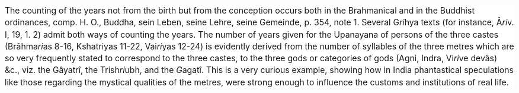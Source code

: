 [^120]: 58:1 1, 1. With regard to the standing terminology of the Upanayana, or the initiation of the student, we may observe that upa-nî does not mean, as, for instance, Professor Stenzler seems to understand it, ‘to introduce a student to his teacher.’ Thus Pâraskara's Sûtra II, 2, 1, ash<i>t</i>âvarsha_m<i>t</i>n_am upanayet, &c., is translated by that distinguished scholar, ‘Den achtjährigen Brâhma<i>t</i>a soll er (beim Lehrer) einführen,’ &c. (comp. also Â<i>t</i>valâyana-G<i>t</i>hya I, 19, 1). The texts clearly point to another translation of upa-nî, for they show that the person that introduces the student (upanayati or upanayate; the middle is used very frequently, for instance, <i>S</i>atapatha Brâhma<i>t</i>a XI, 5, 4, 1; <i>S</i>âṅkh. II, I, 25) is not the father or a relation of the youth who could be supposed to lead him to the teacher, but the teacher himself; he introduces (upanayati) him to the brahma<i>t</i>arya, or introduces him with himself, and the student enters upon (upaiti) the brahma<i>t</i>arya, or enters with (upaiti) the teacher; he who has thus entered upon studentship, is consequently designated as upeta (<i>S</i>âṅkh. IV, 8, 1; Pâraskara III, 10, 10), and for the initiation, which is usually called up an ay an a, occasionally also the word upâyana is used (see the Mânava-G<i>t</i>hya I, 22, quoted by Professor Jolly in his article, Das Dharma-sûtra des Vish<i>t</i>u, p. 79). The following passages may be quoted here as supporting our opinion on this terminology. At <i>S</i>atapatha Brâhma<i>t</i>a XI, 5, 3, 13 _S<i>t</i>k_eya says to Uddâlaka Âru<i>t</i>i, ‘I will enter (as a student) with the reverend One’ (upâyâni bhagavantam); and Âru<i>t</i>i replies, ‘Come, enter (with me)!’ (ehy upehi), ‘and he initiated him’ (ta<i>m</i> hopaninye). Ibid. XI, 5, 4, 16 it is stated that according to some a teacher who has initiated a Brâhma<i>t</i>a as a student (brâhma<i>t</i>a_m<i>t</i>k_aryam upanîya) should abstain from sexual intercourse, for a student who enters upon studentship (yo brahma<i>t</i>aryam upaiti) becomes, as it were, a garbha, &c. Finally we may add that the Buddhist terminology regarding the entering into the order or upon a life of righteousness is clearly connected with that followed, for instance, in the dialogue between p. 59 _S<i>t</i>k<i>t</i>n_i. As _S<i>t</i>k_eya there says, upâyâni bhagavantam, we frequently read in the Pâli books expressions like this, upemi Buddha_m<i>t</i>n<i>t</i>m<i>t</i>ñ<i>t</i>k<i>t</i>m_, &c. (Dhammap. A<i>t</i><i>t</i>akathâ, p. 97, ed. Fausböll), and as Âru<i>t</i>i replies, ehy upehi, Buddha says to those who wish to be ordained, ehi bhikkhu, svâkkhâto dhammo, _k<i>t</i>k<i>t</i>m_, &c. (Mahâvagga I, 6, 32, &c.; S.B.E., vol. xiii, p. 74, note).

The counting of the years not from the birth but from the conception occurs both in the Brahmanical and in the Buddhist ordinances, comp. H. O., Buddha, sein Leben, seine Lehre, seine Gemeinde, p. 354, note 1. Several G<i>ri</i>hya texts (for instance, Â<i>ri</i>v. I, 19, 1. 2) admit both ways of counting the years. The number of years given for the Upanayana of persons of the three castes (Brâhma<i>ri</i>as 8-16, Kshatriyas 11-22, Vai<i>ri</i>yas 12-24) is evidently derived from the number of syllables of the three metres which are so very frequently stated to correspond to the three castes, to the three gods or categories of gods (Agni, Indra, Vi<i>ri</i>ve devâs) &c., viz. the Gâyatrî, the Trish<i>ri</i>ubh, and the <i>G</i>agatî. This is a very curious example, showing how in India phantastical speculations like those regarding the mystical qualities of the metres, were strong enough to influence the customs and institutions of real life.

[^121]: 59:9 9 seq. All these are standing expressions recurring nearly identically in most of the G<i>ri</i>hya and Dharma-sûtras. In the rule contained in Sûtra 13 a number of the parallel texts have vivaheyu_h<i>ri</i>h_, others have vyavahareyu_h_. Comp. Vasish<i>ri</i>a XI, 75; Indische Studien, vol. x, p. 21.

[^122]: 60:14 This Sûtra should rather be divided into two, as indicated in the translation. As to the mekhalâ (girdle) comp. below, chap. 2, 1.

[^123]: 60:21 There is no doubt that prâ<i>n</i>asammito (which Nârâya<i>n</i>a explains thus, ‘prâ<i>n</i>a is the wind \[or breath\]; \[the staff should\] reach to the place where the wind leaves the body, i.e. to the tip of the nose’) should either be corrected into, or explained as, ghrâ<i>n</i>asammito; the <i>S</i>âmbavya MS. has ghrâ<i>n</i>ântiko brâhma<i>n</i>asya. Comp. Gautama I, 26, &c. The parallel texts agree in assigning the longer staff to the higher, not as <i>S</i>âṅkhâyana does, to the lower caste.

[^124]: 61:26 After the introductory remarks given in the preceding Sûtras the ritual itself of the Upanayana is now described.

[^125]: 61:28 Nârâya<i>n</i>a: hutvâ’nâde<i>n</i>aparibhâshâta<i>h</i> (see above, I, 12, 13) purastâtsa<i>nd</i><i>n</i>aka_m<i>n</i>m<i>n</i>m_ (see above, I, 5, 2) <i>g</i>aghanena . . . tish<i>n</i>ata_h_.

[^126]: 61:30 This Sûtra is wanting in most of the MSS. (see the note, p. 48 of the German edition). It contains the Mantra with which the A<i>g</i>ina (the hide mentioned in Sûtras 2, 4, 5 of this chapter) is put on. Nârâya<i>g</i>a gives the Mantra which he says is taken from the Mâdhyandina-G<i>g</i>hya (in the Pâraskara-G<i>g</i>hya it is not found), after chap. 2, 3, and he states that the corresponding act to which it belongs has its place after the rites concerning the girdle (chap. 2, 1) and the sacrificial cord (2, 3).

[^127]: 62:2 2, 2. Râma<i>k</i>andra: 'Let him make one, or three, or five knots, according to (the student's) Ârsheya,' i.e. accordingly as he belongs to a family that invokes, in the Pravara ceremony, one, or three, or five <i>Ri</i>shis as their ancestors. Comp. Weber, Indische Studien, vol. x, p. 79.


[^128]: 62:3 On the sacrificial cord (upavita) comp. the G<i>ri</i>hya-sa<i>ri</i>graha-pari<i>ri</i>ish<i>ri</i>a II, 48 seq.
[^129]: 62:4 Nârâya<i>n</i>a: Â<i>n</i>ârya âtmano mâ<i>n</i>avakasya _k<i>n</i>ñ_<i>n</i>alî udakena pûrayitvâ, &c.
[^130]: 62:6-7 6, 7. A similar dialogue between the teacher and the student at the Upanayana is given in the Kau<i>s</i>ika-sûtra (ap. Weber, Indische Studien, X, 71). The student there says, ‘Make me an Ârsheya (a descendant of the <i>Ri</i>shis) and one who has relations, and initiate me.’ And the teacher replies, ‘I make thee an Ârsheya and one who has relations, and I initiate thee.’ As in this passage of the Kau<i>s</i>ika-sûtra the teacher is represented as having the power of making, by the Upanayana ceremony, an Ârsheya of the student, thus, according to the view expressed by Professor Weber (loc. cit., p. 72 seq.), <i>S</i>âṅkhâyana would even give it into the teacher's power to make the student his samânârsheya, i.e. to extend his own Ârsheya on as many pupils as he likes. Professor Weber understands the sixth Sûtra so that the teacher would have to say, samânârsheyo bhavân brûhi (Nârâya<i>s</i>a: bhavân brûhîti brahma<i>s</i>ârî bhavân brûhîty ata<i>h</i> \[Sûtra 8\] si<i>s</i>hâvalokananyâyenâtrânusha<i>s</i>yate. According to Râma<i>s</i>andra's Paddhati he is p. 63 only to say samânârsheya<i>h</i>). The student answers, samânârsheyo ’ham bho; Professor Weber, who supplies the imperative asâni, translates this, ‘May I have the same Ârsheya, sir!’
[^131]: 63:11 Nârâya<i>n</i>a: dakshi<i>n</i>ottarâbhyâ_m<i>n</i>n<i>n</i>n_ottarau, &c.
[^132]: 64:1 3. 1. T. Nârâya<i>n</i>a: ‘Instead of asau (N.N.) he puts the name of the student in the vocative case.’ I think rather that the teacher here pronounced his own name. Comp. asâv aha<i>m</i> bho, chap. 2, 5, &c., and the Mantra in Pâraskara II, 2, 20.
[^133]: 64:2 Literally, ‘he turns round, following his right arm.’ Nârâya<i>n</i>a here has the following note, ‘Â<i>n</i>âryo ba<i>n</i>or dakshi<i>n</i>a_m<i>n</i>m<i>n</i>m<i>n</i>ri<i>n</i>n_ânvâvartayet. ayam artha_h_, â<i>n</i>ârya ima_m<i>n</i>m<i>n</i>g<i>n</i>m<i>n</i>t<i>n</i>m<i>n</i>k<i>n</i>k<i>n</i>n<i>n</i>m_ kârayet.’ I believe that the commentator here, as he frequently does, instead of interpreting the text of <i>S</i>âṅkhâyana, fathers p. 65 on him statements belonging to other Sûtras, in this case probably to Â<i>n</i>valâyana I, 20, 9. As our text has not anvâvartya but anvâv<i>n</i>tya; and in the Mantra not âvartasva but âvarte, we must conclude that he turned round himself, and, as far as the statements of the text go, did not cause the pupil to do so.
[^134]: 65:5 The gesture is the same as that prescribed in the Pâraskara-G<i>ri</i>hya I, 8, 8 to the bridegroom at the wedding; the Mantra there is identical with <i>S</i>âṅkh. II, 4, 1, the only difference consisting in the name of the god who is invoked to unite the two: at the wedding this is Pra<i>ri</i>âpati, of course, because he is ‘lord of offspring,’ at the Upanayana, B<i>ri</i>haspati, the Brahman κατ᾽ εξοχήν among the gods. It is very natural that at the Upanayana and at the Vivâha, which both are destined to establish an intimate union between two persons hitherto strangers to each other, a number of identical rites should occur, for instance, the seizing of the hand; see the note on Sûtra 1.
[^135]: 65:1 4, 1. Comp. Pârask. I, 8, 8, and the note on chap. 3, 3. See also Atharva-veda VI, 94, 2.
[^136]: 65:2 As to Kâmasya brahma<i>k</i>âry asi, see my remarks in the Introduction, p. 9.
[^137]: 65:3 He turns round as described, chap. 3, 2. Nârâya<i>n</i>a here also explains paryâv<i>n</i>tya paryâvartana<i>m</i> kârayitvâ. See our note above, loc. cit.
[^138]: 66:5 According to Nârâya<i>n</i>a the student correspondingly answers, to the teacher's word, ‘A student art thou,’ ‘I will’ (asâni), to ‘Put on fuel,’ ‘I will put it on,’ &c. Eating water means sipping water after having eased oneself. On the putting on of fuel, comp. Sûtra 6 and chap. 10. The whole formula given in this Sûtra is already found in the <i>S</i>atapatha Brâhma<i>n</i>a XI, 5, 4, 5.
[^139]: 66:1 5, 1. The study of the Veda is opened by the Sâvitrî. Comp. <i>S</i>atapatha Brâhma<i>n</i>a, loc. cit., §§ 6 seq.
[^140]: 66:4-6 The Gâyatrî which the teacher shall recite to a Brâhma<i>n</i>a is the same verse of which it is said below, chap. q, II, that it belongs to Vi<i>n</i>vâmitra (Rig-veda III, 62, to); the Trish<i>n</i>ubh which is taught to the Kshatriya is a verse ascribed to Hira<i>n</i>yastûpa, Rig-veda I, 35, 2; the <i>G</i>agatî which is to be repeated to a Vai<i>n</i>ya is Rig-veda IV, 40, 5, belonging to Vâmadeva, or Rig-veda I, 35, 9, belonging to Hira<i>n</i>yastûpa. See the note on chap. 7, 10.
[^141]: 66:9 The same position is prescribed, in the same words, for the study of the main part of the Veda, below, chap. 7, 3; during p. 67 the study of the Âra<i>n</i>yaka the position is slightly different (VI, 3, 2). According to Nârâya<i>n</i>a this Sûtra would contain a nishedha of the Sûtras 828 and 829 of the Rig-veda-Prâti<i>n</i>âkhya (p. ccxcii of Professor Max Müller's edition).
[^142]: 67:10-11 10, 11. The Indian tradition divides these Sûtras after â<i>k</i>ârya_h_, so that the words adhîhi bho would have to be pronounced by the teacher. Thus also Nârâya<i>k</i>a explains, â<i>k</i>ârya adhîhi bho 3 iti mâ<i>k</i>avakam uktvâ, &c. In my opinion it is the student or the students who say adhîhi bho. Thus the Prâti<i>k</i>âkhya (Sûtra 831, ed. Max Müller) says, ‘They invite him with the words adhîhi bho 3, all the students the teacher, having embraced his feet.’ Comp. also below, IV, 8, 12, the greater part of which Sûtra is word for word identical with these rules; VI, 3, 6; Gautama I, 46; Gobhila II, 10, 38.
[^143]: 67:1-2 6, 1, 2. Râma<i>k</i>andra: ‘. . . with this Mantra which the teacher tells him, and which he (the student) pronounces, he sips water p. 68 three times . . . He (the teacher) then gives him again the staff, which he had given him before silently.’ I do not think that this double handing over of the staff agrees with the real meaning of the text; Gobhila also (II, 10) and Â<i>k</i>valâyana (I, 22, 1) prescribe the da<i>k</i><i>k</i>apradâna after the repetition of the Sâvitrî, without mentioning that the same had been already done before; Pâraskara II, 2, II speaks of the handing over of the staff before the recital of the Sâvitrî, and does not state that it should be repeated afterwards.
[^144]: 67:2 These five verses have already occurred above at I, 15, 12.
[^145]: 68:3 Comp. I, 14, 13-15.
[^146]: 68:4 4 seq. On the student's begging of alms compare the more detailed rules in Pâraskara II, 5; Âpastamba I, 3, &c.
[^147]: 68:7 Comp. the passages quoted by Professor Bühler on Âpastamba I, 3, 31 (S.B.E., vol. ii, p. 22).
[^148]: 69:1 7, 1. Nârâya<i>n</i>a: ‘Now (atha), i.e. after the observance of the <i>S</i>ukriya vrata,’ &c. On the Sukriya vrata which has to be undergone before the Anuva<i>n</i>ana treated of in this chapter can be performed, see the note on chap. 4, 1, and below, chap. II, 9. One would have expected that in the arrangement of <i>S</i>âṅkhâyana the rites belonging to the Sukriya vrata would precede the exposition of the Anuva<i>n</i>ana. Perhaps it was in consequence of the exact analogy of the Sukriya with the <i>S</i>âkvara, Vrâtika, Aupanishada vratas, that the description of the former has been postponed till the latter had to be treated of.
[^149]: 69:2 2 seq. Comp. above, chap. 2, 8 seq.
[^150]: 69:4 The way in which this reverential salutation should be performed is described below, IV, 12, 1 seq.
[^151]: 69:6 On dakshi<i>n</i>ottarâbhyâm, see chap. 2, 11 and Nârâya<i>n</i>a's note there.
[^152]: 70:8 8 seq. Comp. Weber's Indische Studien, vol. x, p. 131 seq.
[^153]: 70:10 Comp. the note on chap. 5, 4-6. Nârâya<i>n</i>a states, in accordance with these Sûtras of the fifth chapter, that in case the student belongs to the second or third caste, an Ûha (i.e. a corresponding alteration of the formulas; from the <i>S</i>rauta-sûtra, VI, 1, 3 the definition is quoted here _s<i>n</i>m_ bruvate) takes place. If he is a Kshatriya, he has to say, ‘Recite the Trish<i>n</i>ubh, sir!’—‘Recite the verse of Hira<i>n</i>yastûpa (Rig-veda I, 35, 2), sir!’ A Vai<i>n</i>ya has to say, ‘Recite the <i>G</i>agatî, sir!’—‘Recite the verse of Hira<i>n</i>yastûpa (or, of Vâmadeva, Rig-veda I, 35, 9 or IV, 40, 5), sir!’
[^154]: 70:17 Comp. Indische Studien, X, 132, note 1.
[^155]: 71:18-20 I do not think that Professor Weber (Indische Studien, X, 132) has quite exactly rendered the meaning of these Sûtras when he says, ‘The teacher then (i.e. after the formula of Sûtra 17 has been pronounced) teaches him first the <i>Ri</i>shi, the deity, and the metre of each Mantra. In case he does not know them himself for a Mantra, he recites the holy Sâvitrî (tat Savitur vare<i>n</i>yam). After this he teaches him in due order either (1) the single <i>Ri</i>shis, i.e. the hymns belonging to each <i>Ri</i>shi, or (2) the single Anuvâkas,’ &C.—It does not seem quite probable to me that the student should have had to learn first the <i>Ri</i>shis, deities, and metres of the whole Veda, before the text of the hymns was taught him; I rather believe that hymn by hymn the indication of the <i>Ri</i>shis, &c. preceded the anuva<i>n</i>ana of the text itself, and with this opinion the statement of Nârâya<i>n</i>a agrees, ‘Eva_m<i>n</i>n<i>n</i>ri<i>n</i>kh<i>n</i>h<i>n</i>m<i>n</i>m<i>n</i>m_ Agnim î<i>n</i>a ityâdika_m<i>n</i>m<i>n</i>n<i>n</i>k_âryoऽnubrûyât.’
[^156]: 71:19 According to Nârâya<i>n</i>a by esheti (literally, ‘This \[is the _Ri__k_\]’) it is meant that the teacher, after having recited the Sâvitrî in the three ways mentioned, should say to the student, ‘This <i>Rik<i> is in the Gâyatrî metre. If recited pâda by pâda, it has three pâdas. Thus also this _Ri__k_, if recited hemistich by hemistich, has two Avasânas (pauses), the first at the end of the hemistich, the second at the end of the third <i>k</i>arma (or pâda). Thus also this <i>Rik<i> is recited without stopping; at the end of the three _k<i>n</i>n_as, or of the twenty-four syllables, the pause (avasâna) should be made. Thus I recite to thee the Sâvitrî; I recite to thee the Gâyatrî; I recite to thee the verse of Vi<i>n</i>vâmitra.’ ‘For,’ adds Nârâya<i>n</i>a, ‘if the Gâyatrî has been recited, the whole complex of the Veda being of that very p. 72 substance, a complete knowledge thereof has been produced.’ The commentator then indicates a shorter form for the teacher's words which our Sûtra prescribes by esheti, ‘This verse belongs to Savitar; it is a Gâyatrî; its <i>Ri</i>shi is Vi<i>n</i>vâmitra.’
[^157]: 72:21 The Kshudrasûktas are the hymns Rig-veda X, 129-191.
[^158]: 72:24 24 seq. This seems to be an abridged method by which students who had not the intention of becoming Vedic scholars, and probably chiefly students of the Kshatriya and Vai<i>s</i>ya caste, could fulfil their duty of learning the Veda; a student who knew the first and last hymn of a <i>Ri</i>shi, or of an Anuvâka, was, as would seem from these Sûtras, by a sort of fiction considered as though he had known the whole portion belonging to that <i>Ri</i>shi, or the whole Anuvâka.
[^159]: 72:27 Nârâya<i>n</i>a explains _Ri<i>n</i>m_hitâ. He says, The Anuvâ<i>n</i>ana which has been declared here, is to be understood also with regard to the svâdhyâya, i.e. to the Sa<i>n</i>hitâ of the Mantras.‘ I think there is a blunder in the MS., and instead of tad api svâdhyâye . . . _g_<i>n</i>eya_m<i>n</i>ri_shisvâdhyâye . . . _g_<i>n</i>eya_m_. In this case we should have to translate the quoted passage, ’. . . is to be understood with regard to the <i>Ri</i>shisvâdhyâya, i.e. to, &c.'—I think, however, that the true meaning of the Sûtra is different from what Nârâya<i>n</i>a believes it to be. The expression vyâkhyâtam apparently conveys a reference to another treatise in which the rules regarding the <i>Ri</i>shisvâdhyâya would seem to have been fully set forth. The <i>S</i>rauta-sûtra contains p. 73 no passage which could be the one here referred to; we may suppose, therefore, that either a chapter of a Prâti<i>n</i>âkhya is quoted here, or a separate treatise on the special subject of the <i>Ri</i>shisvâdhyâya. References to such treatises are found in the Sûtra texts in several instances, of which the most important is that in the Gobhila-G<i>n</i>hya I, 5, 13, ‘On what day the moon becomes full, the knowledge thereof is contained in a special text; that one either should study or ascertain when the Parvan is from those who have studied it.’
[^160]: 73:28 Nârâya<i>n</i>a: ‘First stand the Mantras, then the Brâhma<i>n</i>a, because it contains the viniyoga (the ritual use of the Mantras), then the Sm<i>n</i>ti texts such as Manu, &c. When he has repeated these texts to the student, after the end of the Anuvâ<i>n</i>ana, the teacher should take from the student the Ku<i>n</i>a blades which had been taken up before for the sake of the Anuvâ<i>n</i>ana (see Sûtras 5 seq.),’ &c.—The teacher is made the subject of this rule also by Râma<i>n</i>andra. On yathâsûktam Nârâya<i>n</i>a observes that according to some teachers these water oblations were directed to the _Ri<i>n</i>ri<i>n</i>s<i>n</i>k_it). This statement seems to be countenanced by IV, 6, 6. Comp. the note below on IV, 9, 1.
[^161]: 73:29 ‘This rule concerns the Brahma<i>k</i>ârin.’ Nârâya<i>k</i>a. See also Â<i>k</i>valâyana I, 22, 11.
[^162]: 73:1 8, 1. This is the Anuprava<i>k</i>anîyahoma treated of by Â<i>k</i>valâyana at I, 22, 12 seq. There it is stated that this sacrifice should be performed as well after the recitation of the Sâvitrî as after the other p. 74 portions of the Veda, for instance, as the commentary there has it, after the Mahânâmnîs, the Mahâvrata, and the Upanishad have been recited. Nârâya<i>k</i>a indicates the time of this sacrifice in the words, ‘On that same fast-day (chap. 7, 29) in the afternoon.’
[^163]: 74:8\_2 ‘He shall, by pronouncing such words as svasti bhavanto bruvantu, dispose the teacher favourably so that he may say svasti!’ Nârâya<i>n</i>a.
[^164]: 74:9\_1 9, 1, On the Sandhyâ ceremony comp chiefly Baudhâyana II, 7. Samitpâ<i>n</i>i of course is not sa<i>n</i>yatapâ<i>n</i>i, as Nârâya<i>n</i>a explains it. On anvash<i>n</i>amade<i>n</i>a comp. Professor Stenzler's note on Â<i>n</i>valâyana III, 7, 4.
[^165]: 74:9\_2 The Svastyayanas are texts such as Rig-veda I, 89; IV, 31.
[^166]: 74:10\_1 10, 1. This Sûtra evidently should be placed at the end of the ninth chapter; comp. IV, 6, 9. The fact that, as the commentary observes, the words nitya_m<i> vâgyata</i>h_ (chap. 9, Sûtra 1) are to be p. 75 supplied here also points in the same direction. That this Sûtra has nothing to do with the Agnipari<i> vâgyata</i>aryâ, of which the tenth chapter treats, becomes evident also from Râma<i> vâgyata</i>andra's Paddhati.
[^167]: 75:4 Nârâya<i>n</i>a: samidham iti mantraliṅgât samidhâ_m<i>n</i>h_, mantrap<i>n</i>thaktvât karmap<i>n</i>thaktvam iti nyâyât.
[^168]: 76:7 This Sûtra is wanting in one of the Haug MSS. and in the <i>S</i>âmbavya MS.; Râma<i>k</i>andra's Paddhati takes no notice of it. I take it for a later addition. It should be noticed that the words dakshi<i>k</i>askandhe . . . _k<i>k</i>ñ_<i>k</i>asu form a half <i>S</i>loka.
[^169]: 76:1 11, 1. On the four Vratas, of which the Sukriya precedes the study of the main part of the Veda, the <i>S</i>âkvara, Vrâtika, and Aupanishada that of the different sections of the Âra<i>n</i>yaka, see the note on chap. 7, I and the Introduction, p. 8. On the name of the <i>S</i>ukriya Râma<i>n</i>andra says, _s<i>n</i>s<i>n</i>k_i, tatsambandhâd vratam api <i>s</i>ukriyam.
[^170]: 76:2-4 2, 4. See the note on chap. 6, 1. 2.
[^171]: 77:4 On the da<i>nd</i>apradâna, see chap. 6, 2.
[^172]: 77:6 The pleonasm brahma<i>k</i>aryam upetya . . . brahma<i>k</i>ârî should be removed by expunging brahma<i>k</i>ârî, which is omitted in the <i>S</i>âmbavya text. Comp. chap. 12, Sûtra 8; VI, 1, 2.
[^173]: 77:7 Comp. below, IV, 7, 7.
[^174]: 77:9 In the <i>S</i>âmbavya text this Sûtra has a fuller form. It runs there thus, ‘. . . he shall direct (the student) to the duties of holiness according to the Sukriya rite, the teacher saying, “Be a _S<i>ukriya-brahma</i>k_ârin;” the other one replying, “I will be a _S<i>ukriya-brahma</i>k_ârin.” Thus also at the other observances he shall pronounce each time the name of the observance to which he directs him.’
[^175]: 77:10 Comp. above, II, 5, 1.
[^176]: 77:13 The Sa<i>m</i>yu Bârhaspatya, i.e. the verse beginning with the p. 78 words ta_k<i>m</i>kh<i>m</i>m<i>m</i>ri_<i>m</i>îmahe, is the last verse of the Rig-veda in the Bâshkala redaction. See below, the note on IV, 5, 9.
[^177]: 78:1 12, 1 seq. The Indian tradition (with the exception only, as far as is known to me, of the <i>S</i>âmbavya commentary) refers the ceremonies described in this chapter, like those treated of in chap. 11, as well to the _S<i>ukriya as to the </i>S_âkvara and the other Vratas. This is not correct. The eleventh chapter gives the rites common to the four Vratas; the <i>S</i>ukriya vrata is connected with no special ceremonies beside those, so that the exposition of this Vrata is brought to an end in that chapter. The last Sûtra of chap. 11 marks the transition to the special rites which are peculiar to the three other Vratas, and are connected with the character of mystical secrecy attributed to the Âra<i>ukriya as to the </i>yaka, and thus it is with the exclusion of the Sukriya that the twelfth chapter refers only to those Vratas. The difference which we have pointed out between the two chapters finds its characteristic expression in Sûtras 9 and 11 of chap. 11, compared with chap. 12, 13. 14; in the former Sûtras the statements there given are expressly extended to the Sukriya, the <i>S</i>âkvara, the Vrâtika, and the Aupanishada, while in the latter passage mention is made first of the Mahânâmnîs, i.e. the text corresponding to the <i>S</i>âkvara vrata, and then the uttarâ<i>ukriya as to the </i>i prakara<i>ukriya as to the </i>âni (the following sections) are referred to, i.e. the Mahâvrata and the Upanishad, so that the Sukriya vrata or the texts, the study of which is entered upon by that Vrata, are left out here.
[^178]: 80:5 Nârâya<i>n</i>a: Vastrasya da<i>n</i>â<i>h</i> prântabhâga\[m\] uparish<i>n</i>ât k<i>n</i>tvâ tathâ badhnîyâd yathâ na sambhra<i>n</i>yeta adhastân na patati tathâ vidheya_m_.
[^179]: 80:6 The things which the student here is ordered to leave off for three days are the same that are mentioned above, chap. 6, 8, as his standing duties. According to Nârâya<i>n</i>a this would be the Âde<i>n</i>a mentioned in chap. II, 13.
[^180]: 81:8 Comp. chap. II, 6.
[^181]: 81:10 With Sûtikâ is meant a woman during the first ten days after her confinement, for which period the a<i>s</i>au<i>s</i>a lasts.—Apahasta is rendered by Nârâya<i>s</i>a by <i>kh</i>innahasta; the comment on the <i>S</i>âmbavya-G<i>s</i>hya mentions âyudhâṅkitahastâ<i>s</i>_s<i>s</i>k_a. The translation of the last words of this Sûtra (sarvâ<i>s</i>i _k<i>s</i>s<i>s</i>n_i yâny âsye na \[or âsyena?\] pravi<i>s</i>eyu<i>h</i> svasya vâsân nirasan) is absolutely uncertain. Nârâya<i>s</i>a says that such animals as lions, serpents, &c. are designated in common use as _s<i>s</i>n_i. (This literally means, ‘having the form of a corpse.’ Immediately afterwards Nârâya<i>s</i>a gives a nearly identical explanation of <i>kh</i>avarûpa as different from the one stated first. So perhaps we may conjecture that his first explanation rests on a reading sarparûpâ<i>s</i>i; comp. the reading sarvarûpa of Pâraskara.) Of these the animals entering their dwelling-places with the mouth first (âsyena) are to be understood here as forming, when looked at, an impediment for the study. Nârâya<i>s</i>a then says that other authorities understand <i>kh</i>ava in the sense of a dead human body; then _s<i>s</i>n<i>s</i>n_i), such as dogs, jackals, &c. The words yâny âsyena pravi<i>s</i>eyu<i>h</i> signify that the study is impeded also on the sight of lions, tigers, &c.; for these enter their dwelling-places with their faces first (? anumukhai_h<i>s</i>ri_tvâ). The words svasya vâsân nirasan mean, p. 82 according to Nâr., ‘when he—i.e. the teacher—goes out of his dwelling-place.’ Râma<i>s</i>andra says that <i>kh</i>avarûpa either means lions, snakes, and other dangerous animals, or nails, horns, and other such things that fall off or are severed from the body. The text of the <i>S</i>âmbavya MS. is sarvâ<i>s</i>i _k<i>s</i>s<i>s</i>n_i yâvânyâ (?) pravi<i>s</i>eyu_h_, which the commentary explains, sarvâ<i>s</i>_s<i>s</i>k<i>s</i>m__s<i>s</i>k_a. I think there can be little doubt that the text of <i>S</i>âṅkhâyana is correct (except that some doubt will remain as to âsyena or âsye na), the more so as the passage reoccurs, nearly identically, below at VI, 1, 4. 5. As to the translation we can only go so far as to venture the opinion that the _S<i>s</i>G_ayarâma, and accepted by Professor Stenzler (who compares Âpastamba I, 11, 27; Gautama XVI, 41) in Pâraskara II, 11, 3 for sarvarûpa, which consequently should, in our opinion, be rejected also in that passage of Pâraskara. For ascertaining the true meaning of <i>kh</i>avarûpa we shall have to wait until new parallel passages have been discovered.
[^182]: 82:12 The rules for the Anuvâ<i>k</i>ana have been given above in chap. 7.
[^183]: 82:13 The Mahânâmnî verses are given in the fourth Âra<i>n</i>yaka of the Aitareyinas. See Sacred Books of the East, I, p. xliii.
[^184]: 83:18 Comp. the second Sûtra of this chapter.
[^185]: 83:3 13, 3. 'See above, I, 15, 9 seq.
[^186]: 84:8 Nârâya<i>n</i>a here quotes Rig-veda I, 24, 6, which is the first verse in the Rig-veda addressed to Varu<i>n</i>a (i.e. to Varu<i>n</i>a alone, not to Mitra and Varu<i>n</i>a, &c.).
[^187]: 84:1 14, 1. The rules regarding the Vai<i>s</i>vadeva sacrifice stand here, as I have already pointed out in the German edition, p. 142, in a very strange position amid the matter that concerns the student, and before the description of the ceremony that concludes studentship (the Samâvartana; III, 1). On the first word of the chapter, atha, Nârâya<i>s</i>a observes that thereby the householder is marked as the subject of the following rules. It seems rather forced to explain the position of this chapter, as Nârâya<i>s</i>a does, by pointing out that in some cases, for instance when the teacher is away on a journey, a student also can eventually be called upon to perform the Vai<i>s</i>vadeva sacrifice (comp. below, chap. 17, 3).
[^188]: 84:2 This Sûtra shows, according to Nârâya<i>n</i>a, that the Vai<i>n</i>vadeva offering does not follow the ordinary type of sacrifice (the Prati<i>n</i>rute homakalpa, as it is termed above, I, 9, 19), but the form described in the Agnikâryaprakara<i>n</i>a, above, chap. 10, 3 seq.
[^189]: 85:6-7 6, 7. The distribution of Balis begins in the east, which is the part of the horizon sacred to Indra; it then proceeds to the south, the west, the north, which are sacred respectively to Yama, Varu<i>n</i>a, and Soma. Finally the Bali belonging to B<i>n</i>haspati and the Bârhaspatyas is offered, according to Nârâya<i>n</i>a, to the north-east.
[^190]: 85:8 The commentators (see p. 142 of the German edition) differ as to whether âdityama<i>nd</i>ala means the disk of the sun towards which this Bali should be offered, or a place or an apartment of circular form (âdityama<i>nd</i>alarûpe ma<i>nd</i>alâgâre, as in my opinion we ought to correct the reading in Nârâya<i>n</i>a's note).
[^191]: 86:21 Comp. Böhtlingk-Roth s. v. suvâsinî, and Professor Bühler's note on Gautama V, 25.
[^192]: 87:22-23 22, 23. Probably these Sûtras should be divided after iti.
[^193]: 87:23 ‘Pûrva<i>m</i> means, he should not eat before his relations (bandhubhya_h<i> pûrva</i>m<i> pûrva</i>h_).’ Nârâya<i> pûrva</i>a.
[^194]: 87:1 15, 1. This Sûtra presupposes the <i>S</i>rauta-sûtra IV, 21, 1: ‘To six persons the Argha reception is due, viz. to the teacher, to an officiating priest, to the father-in-law, to a king, to a Snâtaka, to a friend.’ Here the fourth person mentioned is the _s<i>va</i>s_ura, while in the G<i>va</i>hya text the expression vaivâhya is used. It is difficult not to believe that both words are used in the same sense, and accordingly Nârâya<i>va</i>a says vivâhya_h<i>va</i>s<i>va</i>s<i>va</i>h_. Comp. Professor Stenzler's note on Pâraskara I, 3, 1; Âpastamba II, 8, 7; Gautama V, 27.
[^195]: 87:2-3 2, 3. These Sûtras are identical with Pâraskara I, 3, 29. 30. The following Sûtra of Pâraskara stands in the <i>S</i>âṅkhâyana text as p. 88 Sûtra 10. Probably Pâraskara here represents the text which both Sûtrakâras follow, more exactly, and the enumeration given by <i>S</i>âṅkhâyana in Sûtras 4-9 of the different categories of Arghyas with the corresponding deities, is an addition to that original stock of rules.
[^196]: 88:6 The literal translation of vaivâhya would be ‘a person related by marriage.’ But comp. the note on Sûtra 1.
[^197]: 88:8 Priya of course does not mean <i>g</i>âmâtar, as is stated in a number of commentaries. Gobhila says, priyoऽtithi_h_.
[^198]: 88:11 Other persons, for instance a king, can claim the Argha reception not more than once a year. Comp. Âpastamba II, 8, 7; Gautama V, 28, 29, &c.
[^199]: 89:3 16, 3. Comp. Gautama V, 40, &c.
[^200]: 89:4 On the right time for the arrival of a guest, see Gautama, loc. cit.
[^201]: 90:2 18, 2. Perhaps vatsyâmi (I will dwell) is a sort of euphemism for pravatsyâmi (I will go away).
